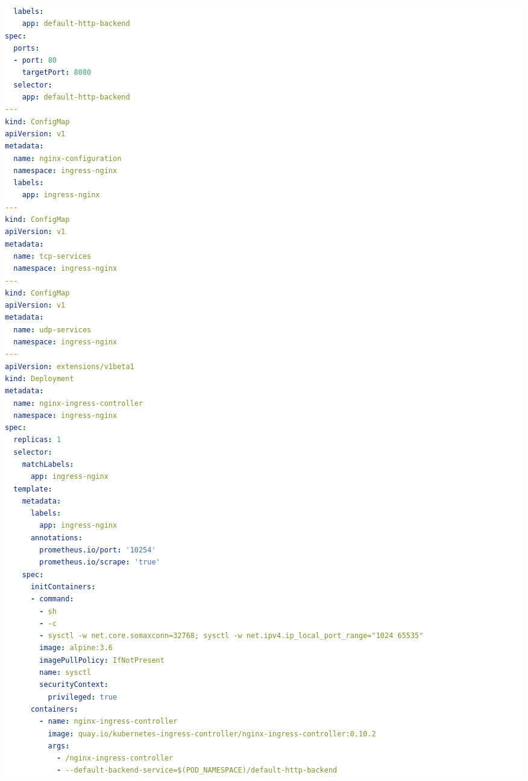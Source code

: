 ```yaml
  labels:
    app: default-http-backend
spec:
  ports:
  - port: 80
    targetPort: 8080
  selector:
    app: default-http-backend
---
kind: ConfigMap
apiVersion: v1
metadata:
  name: nginx-configuration
  namespace: ingress-nginx
  labels:
    app: ingress-nginx
---
kind: ConfigMap
apiVersion: v1
metadata:
  name: tcp-services
  namespace: ingress-nginx
---
kind: ConfigMap
apiVersion: v1
metadata:
  name: udp-services
  namespace: ingress-nginx
---
apiVersion: extensions/v1beta1
kind: Deployment
metadata:
  name: nginx-ingress-controller
  namespace: ingress-nginx
spec:
  replicas: 1
  selector:
    matchLabels:
      app: ingress-nginx
  template:
    metadata:
      labels:
        app: ingress-nginx
      annotations:
        prometheus.io/port: '10254'
        prometheus.io/scrape: 'true'
    spec:
      initContainers:
      - command:
        - sh
        - -c
        - sysctl -w net.core.somaxconn=32768; sysctl -w net.ipv4.ip_local_port_range="1024 65535"
        image: alpine:3.6
        imagePullPolicy: IfNotPresent
        name: sysctl
        securityContext:
          privileged: true
      containers:
        - name: nginx-ingress-controller
          image: quay.io/kubernetes-ingress-controller/nginx-ingress-controller:0.10.2
          args:
            - /nginx-ingress-controller
            - --default-backend-service=$(POD_NAMESPACE)/default-http-backend
```